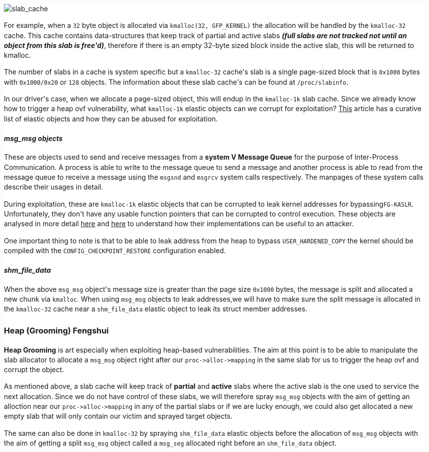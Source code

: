 ![slab_cache](https://www.notion.so/image/https%3A%2F%2Fhammertux.github.io%2Fimg%2Fslab-org.png?table=block&id=dbaaf118-ea4a-4fcf-ad84-285685a2e6c0&spaceId=7f8ea3cd-52dd-4634-9cc1-20972d00335f&width=2000&userId=9ca9f9d7-3c98-4ddd-9328-dad0491b62e5&cache=v2)

For example, when a `32` byte object is allocated via `kmalloc(32, GFP_KERNEL)` the allocation will be handled by the `kmalloc-32` cache. This cache contains data-structures that keep track of partial and active slabs __*(full slabs are not tracked not until an object from this slab is free'd)*__, therefore if there is an empty 32-byte sized block inside the active slab, this will be returned to kmalloc. 

The number of slabs in a cache is system specific but a `kmalloc-32` cache's slab is a single page-sized block that is `0x1000` bytes with `0x1000/0x20` or `128` objects. The information about these slab cache's can be found at `/proc/slabinfo`.

In our driver's case, when we allocate a page-sized object, this will endup in the `kmalloc-1k` slab cache. Since we already know how to trigger a heap ovf vulnerability, what `kmalloc-1k` elastic objects can we corrupt for exploitation? [This](https://ptr-yudai.hatenablog.com/entry/2020/03/16/165628) article has a curative list of elastic objects and how they can be abused for exploitation.

#### *msg_msg objects*

These are objects used to send and receive messages from a **system V Message Queue** for the purpose of Inter-Process Communication. A process is able to write to the message queue to send a message and another process is able to read from the message queue to receive a message using the `msgsnd` and `msgrcv` system calls respectively. The manpages of these system calls describe their usages in detail.
 
During exploitation, these are `kmalloc-1k` elastic objects that can be corrupted to leak kernel addresses for bypassing`FG-KASLR`. Unfortunately, they don't have any usable function pointers that can be corrupted to control execution. These objects are analysed in more detail [here](https://www.willsroot.io/2021/08/corctf-2021-fire-of-salvation-writeup.html) and [here](https://syst3mfailure.io/wall-of-perdition/) to understand how their implementations can be useful to an attacker.

 One important thing to note is that to be able to leak address from the heap to bypass `USER_HARDENED_COPY` the kernel should be compiled with the `CONFIG_CHECKPOINT_RESTORE` configuration enabled. 

#### *shm_file_data*

When the above `msg_msg` object's message size is greater than the page size `0x1000` bytes, the message is split and allocated a new chunk via `kmalloc`. When using `msg_msg` objects to leak addresses,we will have to make sure the split message is allocated in the `kmalloc-32` cache near a `shm_file_data` elastic object to leak its struct member addresses.
 
### Heap (Grooming) Fengshui

**Heap Grooming** is art especially when exploiting heap-based vulnerabilities. The aim at this point is to be able to manipulate the slab allocator to allocate a `msg_msg` object right after our `proc->alloc->mapping` in the same slab for us to trigger the heap ovf and corrupt the object.

As mentioned above, a slab cache will keep track of **partial** and **active** slabs where the active slab is the one used to service the next allocation. Since we do not have control of these slabs, we will therefore spray `msg_msg` objects with the aim of getting an alloction near our `proc->alloc->mapping` in any of the partial slabs or if we are lucky enough, we could also get allocated a new empty slab that will only contain our victim and sprayed target objects. 

The same can also be done in `kmalloc-32` by spraying `shm_file_data` elastic objects before the allocation of `msg_msg` objects with the aim of getting a split `msg_msg` object called a `msg_seg` allocated right before an `shm_file_data`  object.
